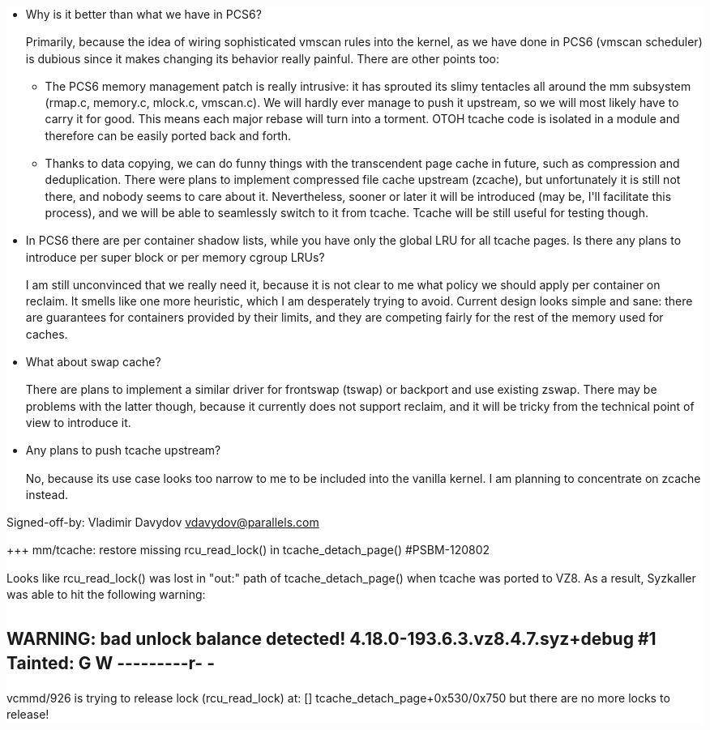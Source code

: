  - Why is it better than what we have in PCS6?

   Primarily, because the idea of wiring sophisticated vmscan rules into
   the kernel, as we have done in PCS6 (vmscan scheduler) is dubious
   since it makes changing its behavior really painful. There are other
   points too:

   + The PCS6 memory management patch is really intrusive: it has
     sprouted its slimy tentacles all around the mm subsystem (rmap.c,
     memory.c, mlock.c, vmscan.c). We will hardly ever manage to push it
     upstream, so we will most likely have to carry it for good. This
     means each major rebase will turn into a torment. OTOH tcache code
     is isolated in a module and therefore can be easily ported back and
     forth.

   + Thanks to data copying, we can do funny things with the
     transcendent page cache in future, such as compression and
     deduplication. There were plans to implement compressed file cache
     upstream (zcache), but unfortunately it is still not there, and
     nobody seems to care about it. Nevertheless, sooner or later it
     will be introduced (may be, I'll facilitate this process), and we
     will be able to seamlessly switch to it from tcache. Tcache will be
     still useful for testing though.

 - In PCS6 there are per container shadow lists, while you have only the
   global LRU for all tcache pages. Is there any plans to introduce per
   super block or per memory cgroup LRUs?

   I am still unconvinced that we really need it, because it is not
   clear to me what policy we should apply per container on reclaim. It
   smells like one more heuristic, which I am desperately trying to
   avoid. Current design looks simple and sane: there are guarantees for
   containers provided by their limits, and they are competing fairly
   for the rest of the memory used for caches.

 - What about swap cache?

   There are plans to implement a similar driver for frontswap (tswap)
   or backport and use existing zswap. There may be problems with the
   latter though, because it currently does not support reclaim, and it
   will be tricky from the technical point of view to introduce it.

 - Any plans to push tcache upstream?

   No, because its use case looks too narrow to me to be included into
   the vanilla kernel. I am planning to concentrate on zcache instead.

Signed-off-by: Vladimir Davydov <vdavydov@parallels.com>

+++
mm/tcache: restore missing rcu_read_lock() in tcache_detach_page() #PSBM-120802

Looks like rcu_read_lock() was lost in "out:" path of tcache_detach_page()
when tcache was ported to VZ8. As a result, Syzkaller was able to hit
the following warning:

  WARNING: bad unlock balance detected!
  4.18.0-193.6.3.vz8.4.7.syz+debug #1 Tainted: G        W        ---------r-  -
  -------------------------------------
  vcmmd/926 is trying to release lock (rcu_read_lock) at:
  [<ffffffff848ed2e0>] tcache_detach_page+0x530/0x750
  but there are no more locks to release!
